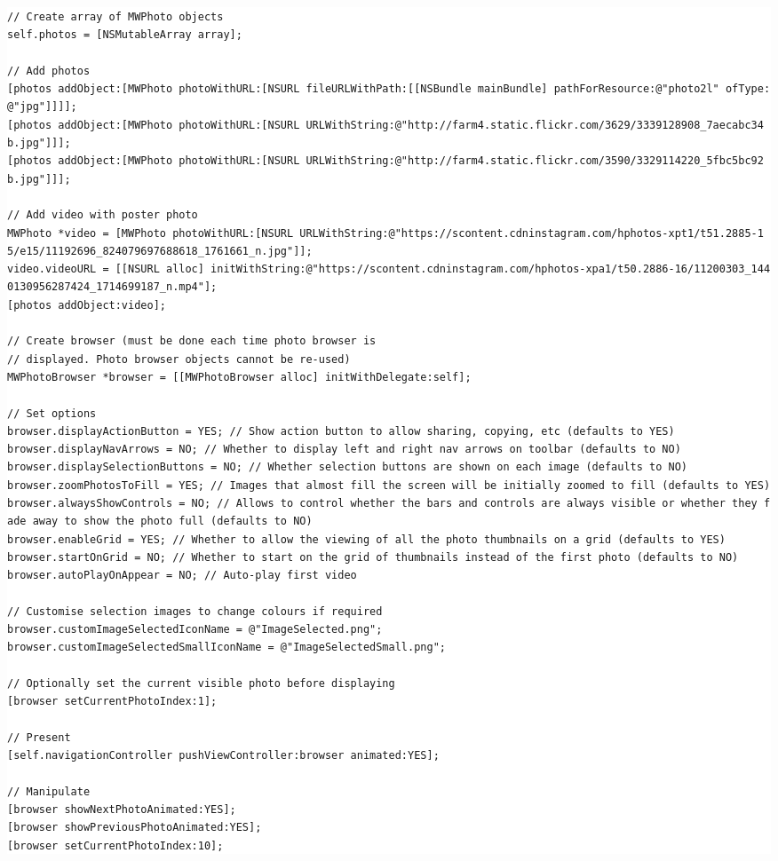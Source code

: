 ```obj-c
// Create array of MWPhoto objects
self.photos = [NSMutableArray array];

// Add photos
[photos addObject:[MWPhoto photoWithURL:[NSURL fileURLWithPath:[[NSBundle mainBundle] pathForResource:@"photo2l" ofType:@"jpg"]]]];
[photos addObject:[MWPhoto photoWithURL:[NSURL URLWithString:@"http://farm4.static.flickr.com/3629/3339128908_7aecabc34b.jpg"]]];
[photos addObject:[MWPhoto photoWithURL:[NSURL URLWithString:@"http://farm4.static.flickr.com/3590/3329114220_5fbc5bc92b.jpg"]]];

// Add video with poster photo
MWPhoto *video = [MWPhoto photoWithURL:[NSURL URLWithString:@"https://scontent.cdninstagram.com/hphotos-xpt1/t51.2885-15/e15/11192696_824079697688618_1761661_n.jpg"]];
video.videoURL = [[NSURL alloc] initWithString:@"https://scontent.cdninstagram.com/hphotos-xpa1/t50.2886-16/11200303_1440130956287424_1714699187_n.mp4"];
[photos addObject:video];

// Create browser (must be done each time photo browser is
// displayed. Photo browser objects cannot be re-used)
MWPhotoBrowser *browser = [[MWPhotoBrowser alloc] initWithDelegate:self];

// Set options
browser.displayActionButton = YES; // Show action button to allow sharing, copying, etc (defaults to YES)
browser.displayNavArrows = NO; // Whether to display left and right nav arrows on toolbar (defaults to NO)
browser.displaySelectionButtons = NO; // Whether selection buttons are shown on each image (defaults to NO)
browser.zoomPhotosToFill = YES; // Images that almost fill the screen will be initially zoomed to fill (defaults to YES)
browser.alwaysShowControls = NO; // Allows to control whether the bars and controls are always visible or whether they fade away to show the photo full (defaults to NO)
browser.enableGrid = YES; // Whether to allow the viewing of all the photo thumbnails on a grid (defaults to YES)
browser.startOnGrid = NO; // Whether to start on the grid of thumbnails instead of the first photo (defaults to NO)
browser.autoPlayOnAppear = NO; // Auto-play first video

// Customise selection images to change colours if required
browser.customImageSelectedIconName = @"ImageSelected.png";
browser.customImageSelectedSmallIconName = @"ImageSelectedSmall.png";

// Optionally set the current visible photo before displaying
[browser setCurrentPhotoIndex:1];

// Present
[self.navigationController pushViewController:browser animated:YES];

// Manipulate
[browser showNextPhotoAnimated:YES];
[browser showPreviousPhotoAnimated:YES];
[browser setCurrentPhotoIndex:10];
```


[screenshot1_thumb]: https://raw.github.com/mwaterfall/MWPhotoBrowser/master/Screenshots/MWPhotoBrowser1t.png
[screenshot1]: https://raw.github.com/mwaterfall/MWPhotoBrowser/master/Screenshots/MWPhotoBrowser1.png
[screenshot2_thumb]: https://raw.github.com/mwaterfall/MWPhotoBrowser/master/Screenshots/MWPhotoBrowser2t.png
[screenshot2]: https://raw.github.com/mwaterfall/MWPhotoBrowser/master/Screenshots/MWPhotoBrowser2.png
[screenshot3_thumb]: https://raw.github.com/mwaterfall/MWPhotoBrowser/master/Screenshots/MWPhotoBrowser3t.png
[screenshot3]: https://raw.github.com/mwaterfall/MWPhotoBrowser/master/Screenshots/MWPhotoBrowser3.png
[screenshot4_thumb]: https://raw.github.com/mwaterfall/MWPhotoBrowser/master/Screenshots/MWPhotoBrowser4t.png
[screenshot4]: https://raw.github.com/mwaterfall/MWPhotoBrowser/master/Screenshots/MWPhotoBrowser4.png
[screenshot5_thumb]: https://raw.github.com/mwaterfall/MWPhotoBrowser/master/Screenshots/MWPhotoBrowser5t.png
[screenshot5]: https://raw.github.com/mwaterfall/MWPhotoBrowser/master/Screenshots/MWPhotoBrowser5.png
[screenshot6_thumb]: https://raw.github.com/mwaterfall/MWPhotoBrowser/master/Screenshots/MWPhotoBrowser6t.png
[screenshot6]: https://raw.github.com/mwaterfall/MWPhotoBrowser/master/Screenshots/MWPhotoBrowser6.png